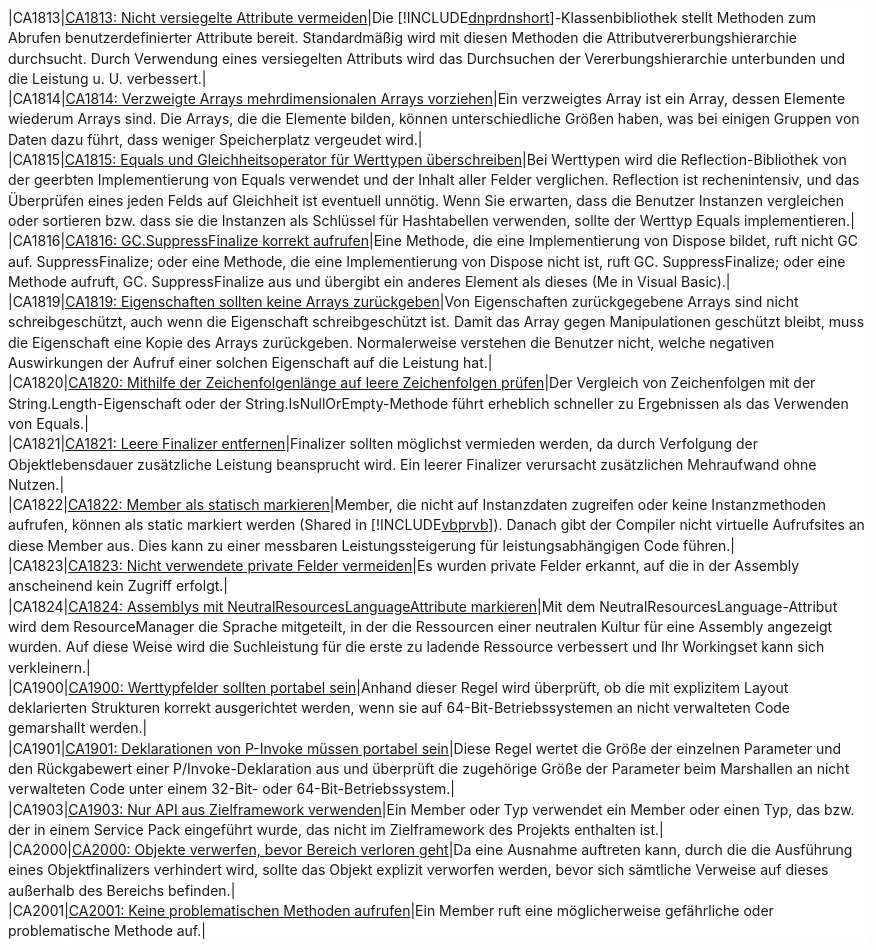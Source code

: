 |CA1813|[CA1813: Nicht versiegelte Attribute vermeiden](../code-quality/ca1813-avoid-unsealed-attributes.md)|Die [!INCLUDE[dnprdnshort](../includes/dnprdnshort-md.md)]-Klassenbibliothek stellt Methoden zum Abrufen benutzerdefinierter Attribute bereit. Standardmäßig wird mit diesen Methoden die Attributvererbungshierarchie durchsucht. Durch Verwendung eines versiegelten Attributs wird das Durchsuchen der Vererbungshierarchie unterbunden und die Leistung u. U. verbessert.|  
|CA1814|[CA1814: Verzweigte Arrays mehrdimensionalen Arrays vorziehen](../code-quality/ca1814-prefer-jagged-arrays-over-multidimensional.md)|Ein verzweigtes Array ist ein Array, dessen Elemente wiederum Arrays sind. Die Arrays, die die Elemente bilden, können unterschiedliche Größen haben, was bei einigen Gruppen von Daten dazu führt, dass weniger Speicherplatz vergeudet wird.|  
|CA1815|[CA1815: Equals und Gleichheitsoperator für Werttypen überschreiben](../code-quality/ca1815-override-equals-and-operator-equals-on-value-types.md)|Bei Werttypen wird die Reflection-Bibliothek von der geerbten Implementierung von Equals verwendet und der Inhalt aller Felder verglichen. Reflection ist rechenintensiv, und das Überprüfen eines jeden Felds auf Gleichheit ist eventuell unnötig. Wenn Sie erwarten, dass die Benutzer Instanzen vergleichen oder sortieren bzw. dass sie die Instanzen als Schlüssel für Hashtabellen verwenden, sollte der Werttyp Equals implementieren.|  
|CA1816|[CA1816: GC.SuppressFinalize korrekt aufrufen](../code-quality/ca1816-call-gc-suppressfinalize-correctly.md)|Eine Methode, die eine Implementierung von Dispose bildet, ruft nicht GC auf. SuppressFinalize; oder eine Methode, die eine Implementierung von Dispose nicht ist, ruft GC. SuppressFinalize; oder eine Methode aufruft, GC. SuppressFinalize aus und übergibt ein anderes Element als dieses (Me in Visual Basic).|  
|CA1819|[CA1819: Eigenschaften sollten keine Arrays zurückgeben](../code-quality/ca1819-properties-should-not-return-arrays.md)|Von Eigenschaften zurückgegebene Arrays sind nicht schreibgeschützt, auch wenn die Eigenschaft schreibgeschützt ist. Damit das Array gegen Manipulationen geschützt bleibt, muss die Eigenschaft eine Kopie des Arrays zurückgeben. Normalerweise verstehen die Benutzer nicht, welche negativen Auswirkungen der Aufruf einer solchen Eigenschaft auf die Leistung hat.|  
|CA1820|[CA1820: Mithilfe der Zeichenfolgenlänge auf leere Zeichenfolgen prüfen](../code-quality/ca1820-test-for-empty-strings-using-string-length.md)|Der Vergleich von Zeichenfolgen mit der String.Length-Eigenschaft oder der String.IsNullOrEmpty-Methode führt erheblich schneller zu Ergebnissen als das Verwenden von Equals.|  
|CA1821|[CA1821: Leere Finalizer entfernen](../code-quality/ca1821-remove-empty-finalizers.md)|Finalizer sollten möglichst vermieden werden, da durch Verfolgung der Objektlebensdauer zusätzliche Leistung beansprucht wird. Ein leerer Finalizer verursacht zusätzlichen Mehraufwand ohne Nutzen.|  
|CA1822|[CA1822: Member als statisch markieren](../code-quality/ca1822-mark-members-as-static.md)|Member, die nicht auf Instanzdaten zugreifen oder keine Instanzmethoden aufrufen, können als static markiert werden (Shared in [!INCLUDE[vbprvb](../includes/vbprvb-md.md)]). Danach gibt der Compiler nicht virtuelle Aufrufsites an diese Member aus. Dies kann zu einer messbaren Leistungssteigerung für leistungsabhängigen Code führen.|  
|CA1823|[CA1823: Nicht verwendete private Felder vermeiden](../code-quality/ca1823-avoid-unused-private-fields.md)|Es wurden private Felder erkannt, auf die in der Assembly anscheinend kein Zugriff erfolgt.|  
|CA1824|[CA1824: Assemblys mit NeutralResourcesLanguageAttribute markieren](../code-quality/ca1824-mark-assemblies-with-neutralresourceslanguageattribute.md)|Mit dem NeutralResourcesLanguage-Attribut wird dem ResourceManager die Sprache mitgeteilt, in der die Ressourcen einer neutralen Kultur für eine Assembly angezeigt wurden. Auf diese Weise wird die Suchleistung für die erste zu ladende Ressource verbessert und Ihr Workingset kann sich verkleinern.|  
|CA1900|[CA1900: Werttypfelder sollten portabel sein](../code-quality/ca1900-value-type-fields-should-be-portable.md)|Anhand dieser Regel wird überprüft, ob die mit explizitem Layout deklarierten Strukturen korrekt ausgerichtet werden, wenn sie auf 64-Bit-Betriebssystemen an nicht verwalteten Code gemarshallt werden.|  
|CA1901|[CA1901: Deklarationen von P-Invoke müssen portabel sein](../code-quality/ca1901-p-invoke-declarations-should-be-portable.md)|Diese Regel wertet die Größe der einzelnen Parameter und den Rückgabewert einer P/Invoke-Deklaration aus und überprüft die zugehörige Größe der Parameter beim Marshallen an nicht verwalteten Code unter einem 32-Bit- oder 64-Bit-Betriebssystem.|  
|CA1903|[CA1903: Nur API aus Zielframework verwenden](../code-quality/ca1903-use-only-api-from-targeted-framework.md)|Ein Member oder Typ verwendet ein Member oder einen Typ, das bzw. der in einem Service Pack eingeführt wurde, das nicht im Zielframework des Projekts enthalten ist.|  
|CA2000|[CA2000: Objekte verwerfen, bevor Bereich verloren geht](../code-quality/ca2000-dispose-objects-before-losing-scope.md)|Da eine Ausnahme auftreten kann, durch die die Ausführung eines Objektfinalizers verhindert wird, sollte das Objekt explizit verworfen werden, bevor sich sämtliche Verweise auf dieses außerhalb des Bereichs befinden.|  
|CA2001|[CA2001: Keine problematischen Methoden aufrufen](../code-quality/ca2001-avoid-calling-problematic-methods.md)|Ein Member ruft eine möglicherweise gefährliche oder problematische Methode auf.|  